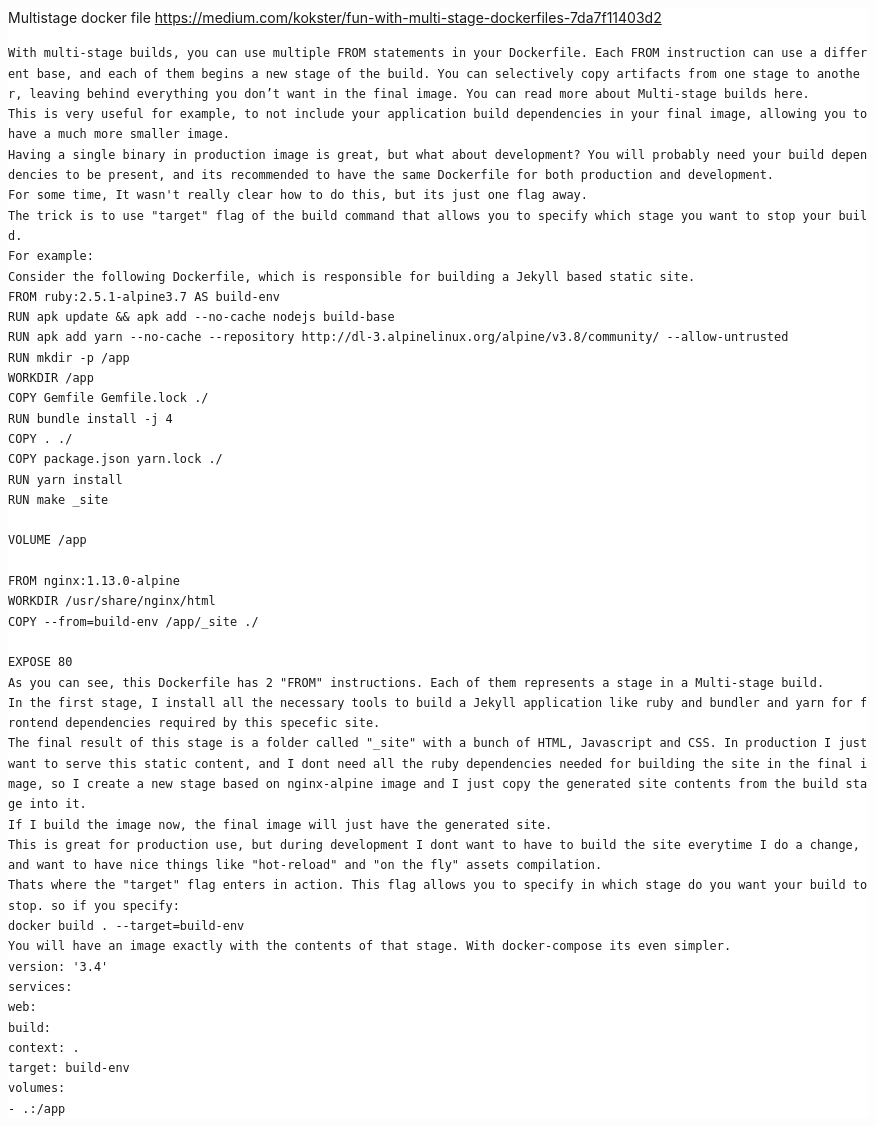 

Multistage docker file
https://medium.com/kokster/fun-with-multi-stage-dockerfiles-7da7f11403d2

```
With multi-stage builds, you can use multiple FROM statements in your Dockerfile. Each FROM instruction can use a different base, and each of them begins a new stage of the build. You can selectively copy artifacts from one stage to another, leaving behind everything you don’t want in the final image. You can read more about Multi-stage builds here.
This is very useful for example, to not include your application build dependencies in your final image, allowing you to have a much more smaller image.
Having a single binary in production image is great, but what about development? You will probably need your build dependencies to be present, and its recommended to have the same Dockerfile for both production and development.
For some time, It wasn't really clear how to do this, but its just one flag away.
The trick is to use "target" flag of the build command that allows you to specify which stage you want to stop your build.
For example:
Consider the following Dockerfile, which is responsible for building a Jekyll based static site.
FROM ruby:2.5.1-alpine3.7 AS build-env
RUN apk update && apk add --no-cache nodejs build-base
RUN apk add yarn --no-cache --repository http://dl-3.alpinelinux.org/alpine/v3.8/community/ --allow-untrusted
RUN mkdir -p /app
WORKDIR /app
COPY Gemfile Gemfile.lock ./
RUN bundle install -j 4
COPY . ./
COPY package.json yarn.lock ./
RUN yarn install
RUN make _site

VOLUME /app

FROM nginx:1.13.0-alpine
WORKDIR /usr/share/nginx/html
COPY --from=build-env /app/_site ./

EXPOSE 80
As you can see, this Dockerfile has 2 "FROM" instructions. Each of them represents a stage in a Multi-stage build.
In the first stage, I install all the necessary tools to build a Jekyll application like ruby and bundler and yarn for frontend dependencies required by this specefic site.
The final result of this stage is a folder called "_site" with a bunch of HTML, Javascript and CSS. In production I just want to serve this static content, and I dont need all the ruby dependencies needed for building the site in the final image, so I create a new stage based on nginx-alpine image and I just copy the generated site contents from the build stage into it.
If I build the image now, the final image will just have the generated site.
This is great for production use, but during development I dont want to have to build the site everytime I do a change, and want to have nice things like "hot-reload" and "on the fly" assets compilation.
Thats where the "target" flag enters in action. This flag allows you to specify in which stage do you want your build to stop. so if you specify:
docker build . --target=build-env
You will have an image exactly with the contents of that stage. With docker-compose its even simpler.
version: '3.4'
services:
web:
build:
context: .
target: build-env
volumes:
- .:/app
```